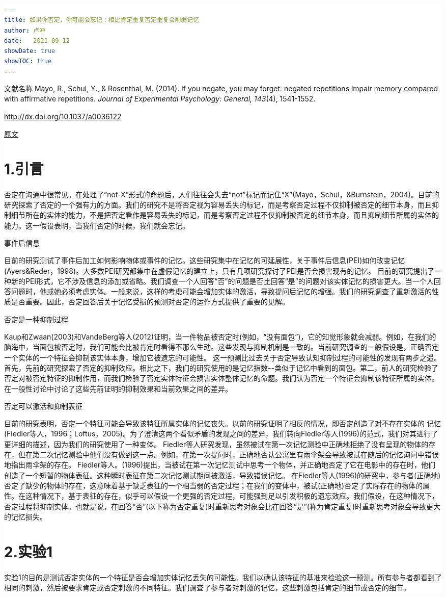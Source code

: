 ```yaml
---
title: 如果你否定，你可能会忘记：相比肯定重复否定重复会削弱记忆
author: 卢冲
date:   2021-09-12
showDate: true 
showTOC: true  
---
```

文献名称
Mayo, R., Schul, Y., & Rosenthal, M. (2014). If you negate, you may forget: negated repetitions impair memory compared with affirmative repetitions. *Journal of Experimental Psychology: General, 143*(4), 1541-1552.

http://dx.doi.org/10.1037/a0036122

[原文](../Source_Files/2021-09-12-LC1.pdf)
# 1.引言
否定在沟通中很常见。在处理了“not-X”形式的命题后，人们往往会失去“not”标记而记住“X”(Mayo，Schul，&Burnstein，2004)。目前的研究探索了否定的一个强有力的方面。我们的研究不是将否定视为容易丢失的标记，而是考察否定过程不仅抑制被否定的细节本身，而且抑制细节所在的实体的能力，不是把否定看作是容易丢失的标记，而是考察否定过程不仅抑制被否定的细节本身，而且抑制细节所属的实体的能力。这一假设表明，当我们否定的时候，我们就会忘记。

事件后信息

目前的研究测试了事件后加工如何影响物体或事件的记忆。这些研究集中在记忆的可延展性，关于事件后信息(PEI)如何改变记忆(Ayers&Reder，1998)。大多数PEI研究都集中在虚假记忆的建立上，只有几项研究探讨了PEI是否会损害现有的记忆。
目前的研究提出了一种新的PEI形式，它不涉及信息的添加或省略。我们调查一个人回答“否”的问题是否比回答“是”的问题对该实体记忆的损害更大。当一个人回答问题时，他或她必须考虑实体。一般来说，这样的考虑可能会增加实体的激活，导致提问后记忆的增强。我们的研究调查了重新激活的性质是否重要。因此，否定回答后关于记忆受损的预测对否定的运作方式提供了重要的见解。

否定是一种抑制过程

Kaup和Zwaan(2003)和VandeBerg等人(2012)证明，当一件物品被否定时(例如，“没有面包”)，它的知觉形象就会减弱。例如，在我们的脑海中，当面包被否定时，我们可能会比被肯定时看得不那么生动。这些发现与抑制机制是一致的。当前研究调查的一般假设是，正确否定一个实体的一个特征会抑制该实体本身，增加它被遗忘的可能性。
这一预测比过去关于否定导致认知抑制过程的可能性的发现有两步之遥。首先，先前的研究探索了否定的抑制效应。相比之下，我们的研究使用的是记忆指数--类似于记忆中看到的面包。第二，前人的研究检验了否定对被否定特征的抑制作用，而我们检验了否定实体特征会损害实体整体记忆的命题。我们认为否定一个特征会抑制该特征所属的实体。在一般性讨论中讨论了这些先前证明的抑制效果和当前效果之间的差异。

否定可以激活和抑制表征

目前的研究表明，否定一个特征可能会导致该特征所属实体的记忆丧失。以前的研究证明了相反的情况，即否定创造了对不存在实体的
记忆(Fiedler等人，1996；Loftus，2005)。为了澄清这两个看似矛盾的发现之间的差异，我们转向Fiedler等人(1996)的范式，我们对其进行了更详细的描述，因为我们的研究使用了一种变体。
Fiedler等人研究发现，虽然被试在第一次记忆测验中正确地拒绝了没有呈现的物体的存在，但在第二次记忆测验中他们没有做到这一点。例如，在第一次提问时，正确地否认公寓里有雨伞架会导致被试在随后的记忆询问中错误地指出雨伞架的存在。
Fiedler等人。(1996)提出，当被试在第一次记忆测试中思考一个物体，并正确地否定了它在电影中的存在时，他们创造了一个短暂的物体表征。这种瞬时表征在第二次记忆测试期间被激活，导致错误记忆。
在Fiedler等人(1996)的研究中，参与者(正确地)否定了缺少的物体的存在，这意味着基于缺乏表征的一个相当弱的否定过程；在我们的变体中，被试(正确地)否定了实际存在的物体的属性。在这种情况下，基于表征的存在，似乎可以假设一个更强的否定过程，可能强到足以引发积极的遗忘效应。我们假设，在这种情况下，否定过程将抑制实体。也就是说，在回答“否”(以下称为否定重复)时重新思考对象会比在回答“是”(称为肯定重复)时重新思考对象会导致更大的记忆损失。

# 2.实验1
实验1的目的是测试否定实体的一个特征是否会增加实体记忆丢失的可能性。我们以确认该特征的基准来检验这一预测。所有参与者都看到了相同的刺激，然后被要求肯定或否定刺激的不同特征。我们调查了参与者对刺激的记忆，这些刺激包括肯定的细节或否定的细节。
